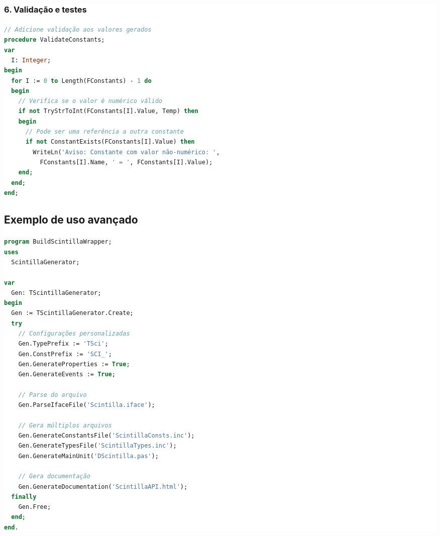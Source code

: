 ### 6. Validação e testes

```pascal
// Adicione validação aos valores gerados
procedure ValidateConstants;
var
  I: Integer;
begin
  for I := 0 to Length(FConstants) - 1 do
  begin
    // Verifica se o valor é numérico válido
    if not TryStrToInt(FConstants[I].Value, Temp) then
    begin
      // Pode ser uma referência a outra constante
      if not ConstantExists(FConstants[I].Value) then
        WriteLn('Aviso: Constante com valor não-numérico: ', 
          FConstants[I].Name, ' = ', FConstants[I].Value);
    end;
  end;
end;
```

## Exemplo de uso avançado

```pascal
program BuildScintillaWrapper;
uses
  ScintillaGenerator;
  
var
  Gen: TScintillaGenerator;
begin
  Gen := TScintillaGenerator.Create;
  try
    // Configurações personalizadas
    Gen.TypePrefix := 'TSci';
    Gen.ConstPrefix := 'SCI_';
    Gen.GenerateProperties := True;
    Gen.GenerateEvents := True;
    
    // Parse do arquivo
    Gen.ParseIfaceFile('Scintilla.iface');
    
    // Gera múltiplos arquivos
    Gen.GenerateConstantsFile('ScintillaConsts.inc');
    Gen.GenerateTypesFile('ScintillaTypes.inc');
    Gen.GenerateMainUnit('DScintilla.pas');
    
    // Gera documentação
    Gen.GenerateDocumentation('ScintillaAPI.html');
  finally
    Gen.Free;
  end;
end.
```
